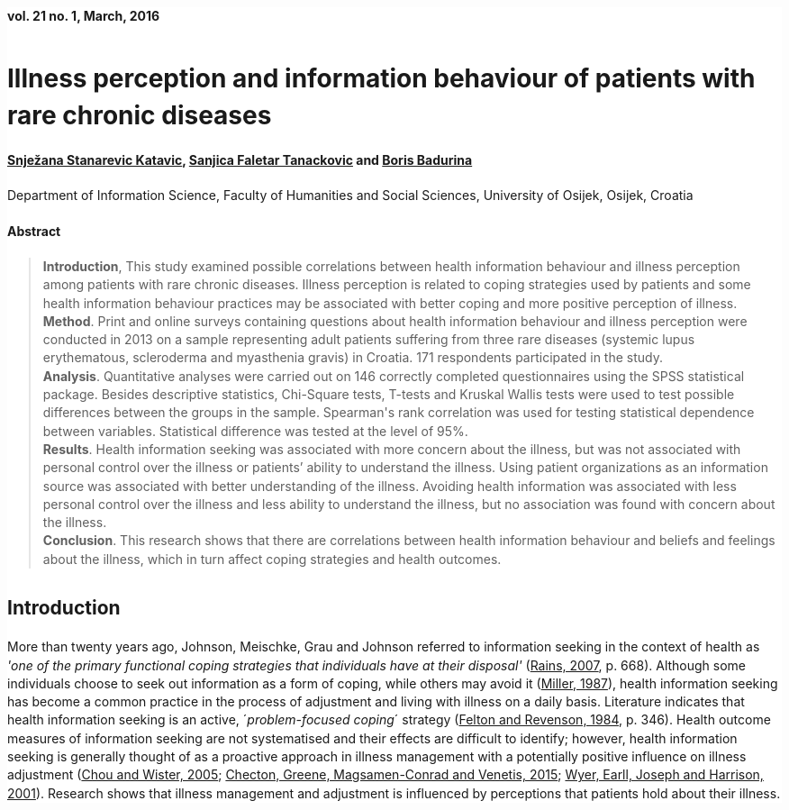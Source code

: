 #### vol. 21 no. 1, March, 2016

# Illness perception and information behaviour of patients with rare chronic diseases

#### [Snježana Stanarevic Katavic](#authors), [Sanjica Faletar Tanackovic](#authors) and [Boris Badurina](#authors)  
Department of Information Science, Faculty of Humanities and Social Sciences, University of Osijek, Osijek, Croatia

#### Abstract

> **Introduction**, This study examined possible correlations between health information behaviour and illness perception among patients with rare chronic diseases. Illness perception is related to coping strategies used by patients and some health information behaviour practices may be associated with better coping and more positive perception of illness.  
> **Method**. Print and online surveys containing questions about health information behaviour and illness perception were conducted in 2013 on a sample representing adult patients suffering from three rare diseases (systemic lupus erythematous, scleroderma and myasthenia gravis) in Croatia. 171 respondents participated in the study.  
> **Analysis**. Quantitative analyses were carried out on 146 correctly completed questionnaires using the SPSS statistical package. Besides descriptive statistics, Chi-Square tests, T-tests and Kruskal Wallis tests were used to test possible differences between the groups in the sample. Spearman's rank correlation was used for testing statistical dependence between variables. Statistical difference was tested at the level of 95%.  
> **Results**. Health information seeking was associated with more concern about the illness, but was not associated with personal control over the illness or patients’ ability to understand the illness. Using patient organizations as an information source was associated with better understanding of the illness. Avoiding health information was associated with less personal control over the illness and less ability to understand the illness, but no association was found with concern about the illness.  
> **Conclusion**. This research shows that there are correlations between health information behaviour and beliefs and feelings about the illness, which in turn affect coping strategies and health outcomes.

## Introduction

More than twenty years ago, Johnson, Meischke, Grau and Johnson referred to information seeking in the context of health as _'one of the primary functional coping strategies that individuals have at their disposal'_ ([Rains, 2007](#rai07), p. 668). Although some individuals choose to seek out information as a form of coping, while others may avoid it ([Miller, 1987](#mil87)), health information seeking has become a common practice in the process of adjustment and living with illness on a daily basis. Literature indicates that health information seeking is an active, ´_problem-focused coping_´ strategy ([Felton and Revenson, 1984](#fel84), p. 346). Health outcome measures of information seeking are not systematised and their effects are difficult to identify; however, health information seeking is generally thought of as a proactive approach in illness management with a potentially positive influence on illness adjustment ([Chou and Wister, 2005](#cho05); [Checton, Greene, Magsamen-Conrad and Venetis, 2015](#cht15); [Wyer, Earll, Joseph and Harrison, 2001](#wye01)). Research shows that illness management and adjustment is influenced by perceptions that patients hold about their illness.
